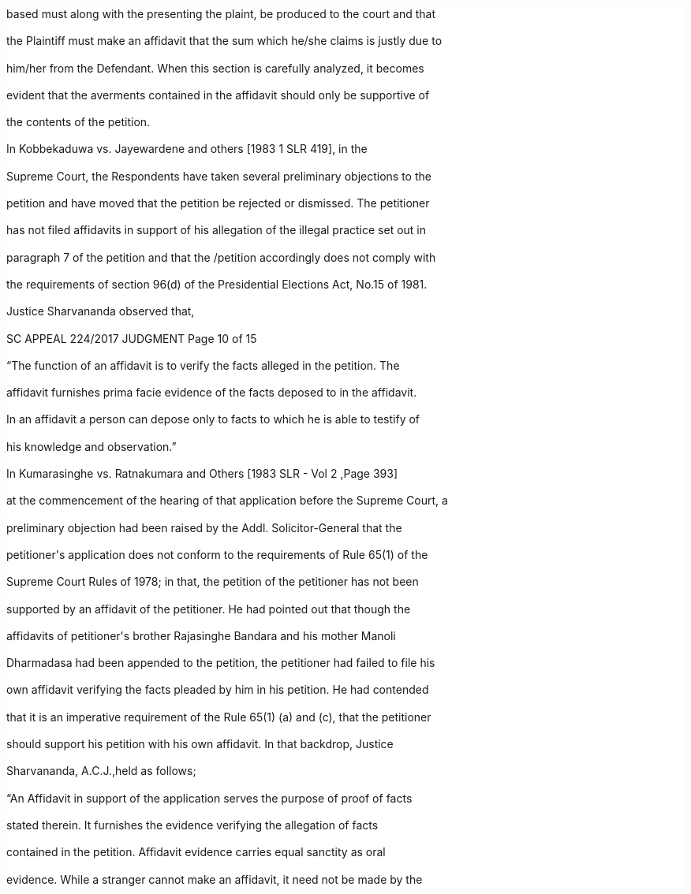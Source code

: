 based must along with the presenting the plaint, be produced to the court and that

the Plaintiff must make an affidavit that the sum which he/she claims is justly due to

him/her from the Defendant. When this section is carefully analyzed, it becomes

evident that the averments contained in the affidavit should only be supportive of

the contents of the petition.

In Kobbekaduwa vs. Jayewardene and others [1983 1 SLR 419], in the

Supreme Court, the Respondents have taken several preliminary objections to the

petition and have moved that the petition be rejected or dismissed. The petitioner

has not filed affidavits in support of his allegation of the illegal practice set out in

paragraph 7 of the petition and that the /petition accordingly does not comply with

the requirements of section 96(d) of the Presidential Elections Act, No.15 of 1981.

Justice Sharvananda observed that,

SC APPEAL 224/2017 JUDGMENT Page 10 of 15

“The function of an affidavit is to verify the facts alleged in the petition. The

affidavit furnishes prima facie evidence of the facts deposed to in the affidavit.

In an affidavit a person can depose only to facts to which he is able to testify of

his knowledge and observation.”

In Kumarasinghe vs. Ratnakumara and Others [1983 SLR - Vol 2 ,Page 393]

at the commencement of the hearing of that application before the Supreme Court, a

preliminary objection had been raised by the Addl. Solicitor-General that the

petitioner's application does not conform to the requirements of Rule 65(1) of the

Supreme Court Rules of 1978; in that, the petition of the petitioner has not been

supported by an affidavit of the petitioner. He had pointed out that though the

affidavits of petitioner's brother Rajasinghe Bandara and his mother Manoli

Dharmadasa had been appended to the petition, the petitioner had failed to file his

own affidavit verifying the facts pleaded by him in his petition. He had contended

that it is an imperative requirement of the Rule 65(1) (a) and (c), that the petitioner

should support his petition with his own affidavit. In that backdrop, Justice

Sharvananda, A.C.J.,held as follows;

“An Affidavit in support of the application serves the purpose of proof of facts

stated therein. It furnishes the evidence verifying the allegation of facts

contained in the petition. Affidavit evidence carries equal sanctity as oral

evidence. While a stranger cannot make an affidavit, it need not be made by the
